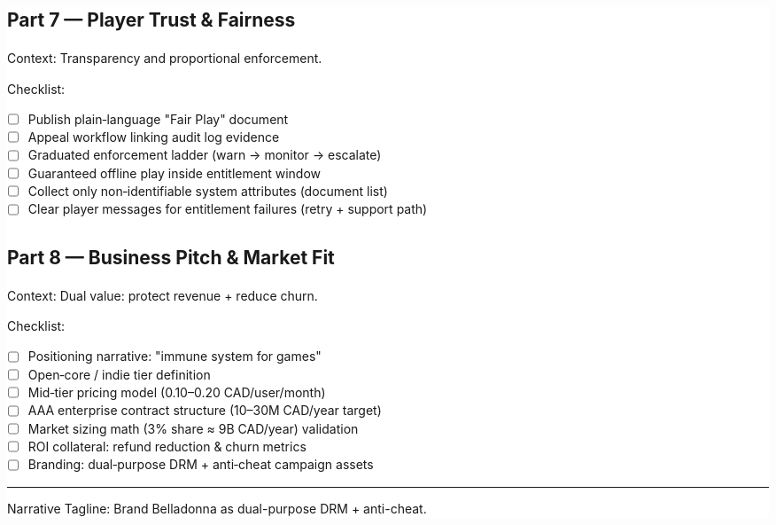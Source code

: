 ## Part 7 — Player Trust & Fairness
Context: Transparency and proportional enforcement.

Checklist:
- [ ] Publish plain‑language "Fair Play" document
- [ ] Appeal workflow linking audit log evidence
- [ ] Graduated enforcement ladder (warn → monitor → escalate)
- [ ] Guaranteed offline play inside entitlement window
- [ ] Collect only non‑identifiable system attributes (document list)
- [ ] Clear player messages for entitlement failures (retry + support path)

## Part 8 — Business Pitch & Market Fit
Context: Dual value: protect revenue + reduce churn.

Checklist:
- [ ] Positioning narrative: "immune system for games"
- [ ] Open‑core / indie tier definition
- [ ] Mid‑tier pricing model (0.10–0.20 CAD/user/month)
- [ ] AAA enterprise contract structure (10–30M CAD/year target)
- [ ] Market sizing math (3% share ≈ 9B CAD/year) validation
- [ ] ROI collateral: refund reduction & churn metrics
- [ ] Branding: dual‑purpose DRM + anti‑cheat campaign assets

---
Narrative Tagline: Brand Belladonna as dual-purpose DRM + anti-cheat.